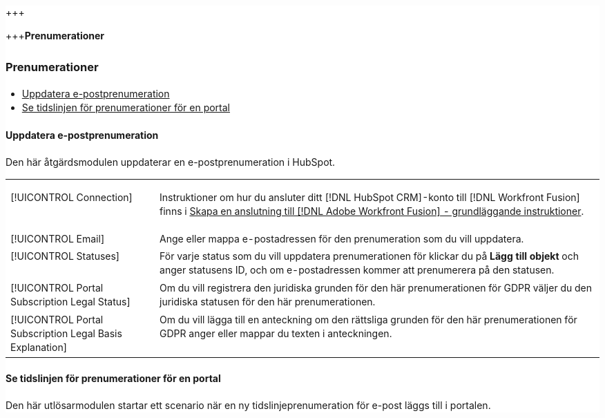 

+++





+++**Prenumerationer**

### Prenumerationer

* [Uppdatera e-postprenumeration](#update-email-subscription)
* [Se tidslinjen för prenumerationer för en portal](#watch-subscriptions-timeline-for-a-portal)

#### Uppdatera e-postprenumeration

Den här åtgärdsmodulen uppdaterar en e-postprenumeration i HubSpot.

<table style="table-layout:auto"> 
 <col> 
 <col> 
 <tbody> 
  <tr> 
   <td role="rowheader"> <p>[!UICONTROL Connection]</p> </td> 
   <td> <p>Instruktioner om hur du ansluter ditt [!DNL HubSpot CRM]-konto till [!DNL Workfront Fusion] finns i <a href="../../workfront-fusion/connections/connect-to-fusion-general.md" class="MCXref xref" data-mc-variable-override="">Skapa en anslutning till [!DNL Adobe Workfront Fusion] - grundläggande instruktioner</a>.</p> </td> 
  </tr> 
  <tr> 
   <td role="rowheader">[!UICONTROL Email]</td> 
   <td>Ange eller mappa e-postadressen för den prenumeration som du vill uppdatera.</td> 
  </tr> 
  <tr> 
   <td role="rowheader">[!UICONTROL Statuses]</td> 
   <td>För varje status som du vill uppdatera prenumerationen för klickar du på <b>Lägg till objekt</b> och anger statusens ID, och om e-postadressen kommer att prenumerera på den statusen.</td> 
  </tr> 
  <tr> 
   <td role="rowheader">[!UICONTROL Portal Subscription Legal Status]</td> 
   <td>Om du vill registrera den juridiska grunden för den här prenumerationen för GDPR väljer du den juridiska statusen för den här prenumerationen.</td> 
  </tr> 
  <tr> 
   <td role="rowheader">[!UICONTROL Portal Subscription Legal Basis Explanation]</td> 
   <td>Om du vill lägga till en anteckning om den rättsliga grunden för den här prenumerationen för GDPR anger eller mappar du texten i anteckningen.</td> 
  </tr> 
 </tbody> 
</table>

#### Se tidslinjen för prenumerationer för en portal

Den här utlösarmodulen startar ett scenario när en ny tidslinjeprenumeration för e-post läggs till i portalen.
